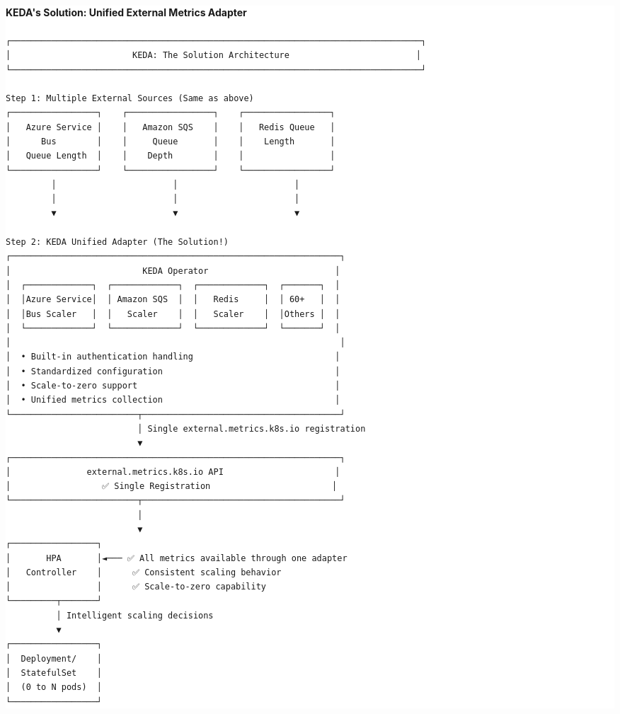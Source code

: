 #### KEDA's Solution: Unified External Metrics Adapter
```text
┌─────────────────────────────────────────────────────────────────────────────────┐
│                        KEDA: The Solution Architecture                         │
└─────────────────────────────────────────────────────────────────────────────────┘

Step 1: Multiple External Sources (Same as above)
┌─────────────────┐    ┌─────────────────┐    ┌─────────────────┐
│   Azure Service │    │   Amazon SQS    │    │   Redis Queue   │
│      Bus        │    │     Queue       │    │    Length       │
│   Queue Length  │    │    Depth        │    │                 │
└─────────────────┘    └─────────────────┘    └─────────────────┘
         │                       │                       │
         │                       │                       │
         ▼                       ▼                       ▼

Step 2: KEDA Unified Adapter (The Solution!)
┌─────────────────────────────────────────────────────────────────┐
│                          KEDA Operator                         │
│  ┌─────────────┐  ┌─────────────┐  ┌─────────────┐  ┌───────┐  │
│  │Azure Service│  │ Amazon SQS  │  │   Redis     │  │ 60+   │  │
│  │Bus Scaler   │  │   Scaler    │  │   Scaler    │  │Others │  │
│  └─────────────┘  └─────────────┘  └─────────────┘  └───────┘  │
│                                                                 │
│  • Built-in authentication handling                            │
│  • Standardized configuration                                  │
│  • Scale-to-zero support                                       │
│  • Unified metrics collection                                  │
└─────────────────────────┬───────────────────────────────────────┘
                          │ Single external.metrics.k8s.io registration
                          ▼
┌─────────────────────────────────────────────────────────────────┐
│               external.metrics.k8s.io API                      │
│                  ✅ Single Registration                        │
└─────────────────────────┬───────────────────────────────────────┘
                          │
                          ▼
┌─────────────────┐
│       HPA       │◄─── ✅ All metrics available through one adapter
│   Controller    │      ✅ Consistent scaling behavior
│                 │      ✅ Scale-to-zero capability
└─────────┬───────┘
          │ Intelligent scaling decisions
          ▼
┌─────────────────┐
│  Deployment/    │
│  StatefulSet    │
│  (0 to N pods)  │
└─────────────────┘
```

